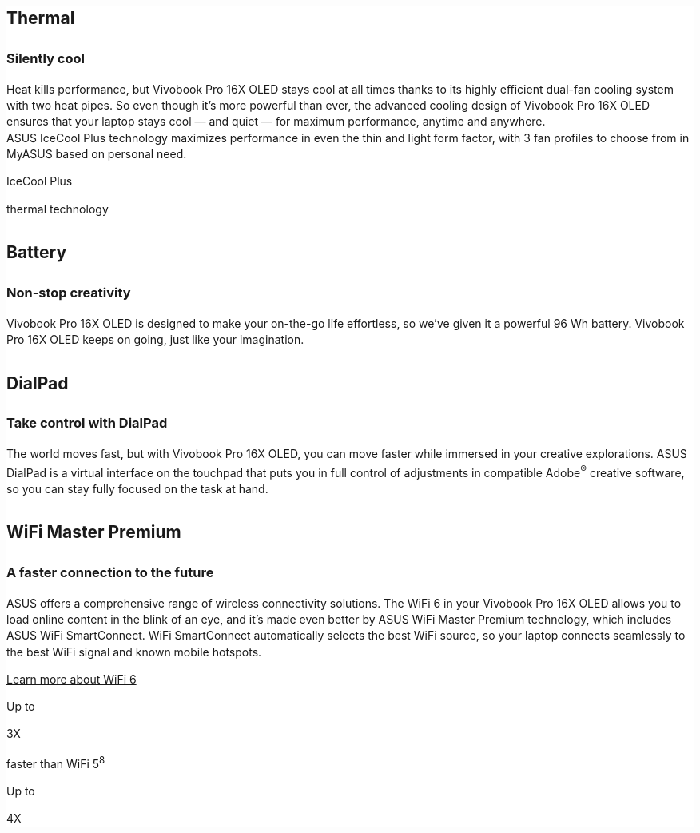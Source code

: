 ## Thermal

### Silently cool

Heat kills performance, but Vivobook Pro 16X OLED stays cool at all times thanks to its highly efficient dual-fan cooling system with two heat pipes. So even though it’s more powerful than ever, the advanced cooling design of Vivobook Pro 16X OLED ensures that your laptop stays cool — and quiet — for maximum performance, anytime and anywhere.  
ASUS IceCool Plus technology maximizes performance in even the thin and light form factor, with 3 fan profiles to choose from in MyASUS based on personal need.

IceCool Plus

thermal technology

## Battery

### Non-stop creativity

Vivobook Pro 16X OLED is designed to make your on-the-go life effortless, so we’ve given it a powerful 96 Wh battery. Vivobook Pro 16X OLED keeps on going, just like your imagination.

## DialPad

### Take control with DialPad

The world moves fast, but with Vivobook Pro 16X OLED, you can move faster while immersed in your creative explorations. ASUS DialPad is a virtual interface on the touchpad that puts you in full control of adjustments in compatible Adobe<sup class="sign-cr">®</sup> creative software, so you can stay fully focused on the task at hand.

## WiFi Master Premium

### A faster connection to the future

ASUS offers a comprehensive range of wireless connectivity solutions. The WiFi 6 in your Vivobook Pro 16X OLED allows you to load online content in the blink of an eye, and it’s made even better by ASUS WiFi Master Premium technology, which includes ASUS WiFi SmartConnect. WiFi SmartConnect automatically selects the best WiFi source, so your laptop connects seamlessly to the best WiFi signal and known mobile hotspots.

[Learn more about WiFi 6](https://www.asus.com/content/wifi6/#WIFI-6)

Up to

3X

faster than WiFi 5<sup class="footnote-num">8</sup>

Up to

4X
